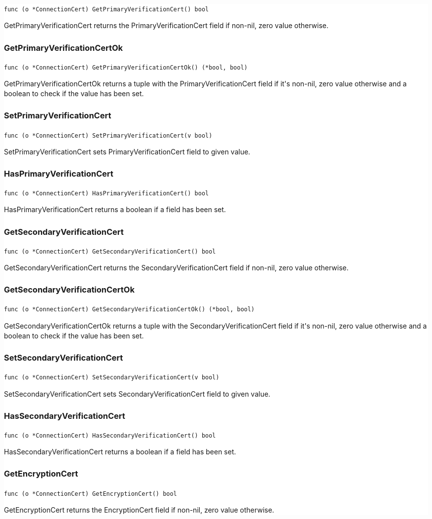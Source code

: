 `func (o *ConnectionCert) GetPrimaryVerificationCert() bool`

GetPrimaryVerificationCert returns the PrimaryVerificationCert field if non-nil, zero value otherwise.

### GetPrimaryVerificationCertOk

`func (o *ConnectionCert) GetPrimaryVerificationCertOk() (*bool, bool)`

GetPrimaryVerificationCertOk returns a tuple with the PrimaryVerificationCert field if it's non-nil, zero value otherwise
and a boolean to check if the value has been set.

### SetPrimaryVerificationCert

`func (o *ConnectionCert) SetPrimaryVerificationCert(v bool)`

SetPrimaryVerificationCert sets PrimaryVerificationCert field to given value.

### HasPrimaryVerificationCert

`func (o *ConnectionCert) HasPrimaryVerificationCert() bool`

HasPrimaryVerificationCert returns a boolean if a field has been set.

### GetSecondaryVerificationCert

`func (o *ConnectionCert) GetSecondaryVerificationCert() bool`

GetSecondaryVerificationCert returns the SecondaryVerificationCert field if non-nil, zero value otherwise.

### GetSecondaryVerificationCertOk

`func (o *ConnectionCert) GetSecondaryVerificationCertOk() (*bool, bool)`

GetSecondaryVerificationCertOk returns a tuple with the SecondaryVerificationCert field if it's non-nil, zero value otherwise
and a boolean to check if the value has been set.

### SetSecondaryVerificationCert

`func (o *ConnectionCert) SetSecondaryVerificationCert(v bool)`

SetSecondaryVerificationCert sets SecondaryVerificationCert field to given value.

### HasSecondaryVerificationCert

`func (o *ConnectionCert) HasSecondaryVerificationCert() bool`

HasSecondaryVerificationCert returns a boolean if a field has been set.

### GetEncryptionCert

`func (o *ConnectionCert) GetEncryptionCert() bool`

GetEncryptionCert returns the EncryptionCert field if non-nil, zero value otherwise.
